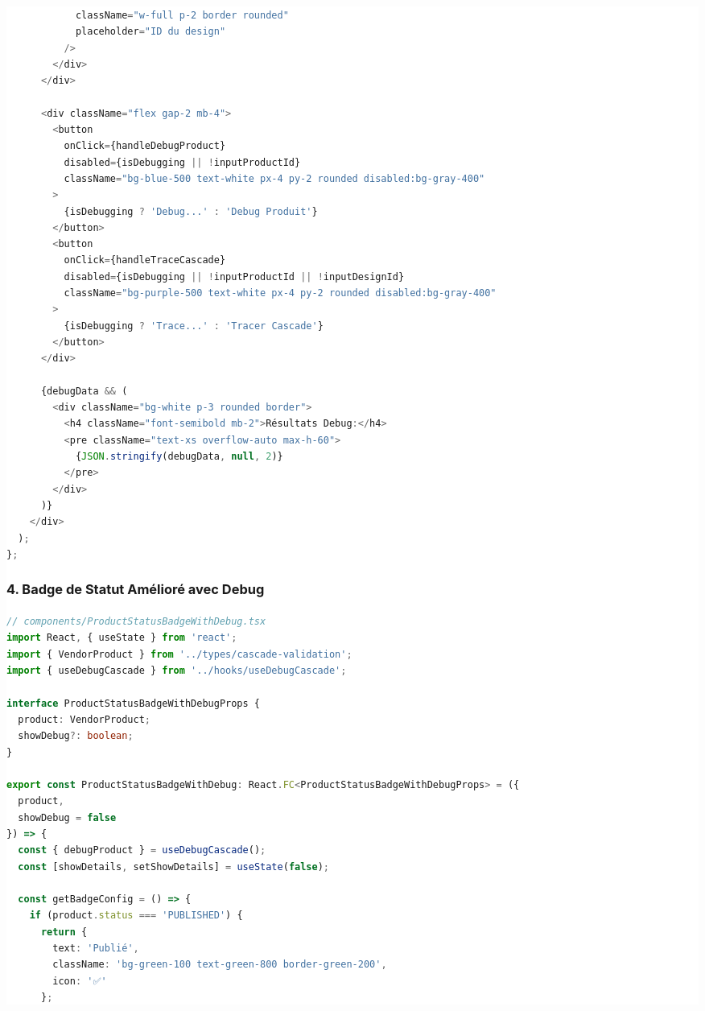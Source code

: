 ```typescript
            className="w-full p-2 border rounded"
            placeholder="ID du design"
          />
        </div>
      </div>

      <div className="flex gap-2 mb-4">
        <button
          onClick={handleDebugProduct}
          disabled={isDebugging || !inputProductId}
          className="bg-blue-500 text-white px-4 py-2 rounded disabled:bg-gray-400"
        >
          {isDebugging ? 'Debug...' : 'Debug Produit'}
        </button>
        <button
          onClick={handleTraceCascade}
          disabled={isDebugging || !inputProductId || !inputDesignId}
          className="bg-purple-500 text-white px-4 py-2 rounded disabled:bg-gray-400"
        >
          {isDebugging ? 'Trace...' : 'Tracer Cascade'}
        </button>
      </div>

      {debugData && (
        <div className="bg-white p-3 rounded border">
          <h4 className="font-semibold mb-2">Résultats Debug:</h4>
          <pre className="text-xs overflow-auto max-h-60">
            {JSON.stringify(debugData, null, 2)}
          </pre>
        </div>
      )}
    </div>
  );
};
```

### 4. **Badge de Statut Amélioré avec Debug**

```typescript
// components/ProductStatusBadgeWithDebug.tsx
import React, { useState } from 'react';
import { VendorProduct } from '../types/cascade-validation';
import { useDebugCascade } from '../hooks/useDebugCascade';

interface ProductStatusBadgeWithDebugProps {
  product: VendorProduct;
  showDebug?: boolean;
}

export const ProductStatusBadgeWithDebug: React.FC<ProductStatusBadgeWithDebugProps> = ({ 
  product, 
  showDebug = false 
}) => {
  const { debugProduct } = useDebugCascade();
  const [showDetails, setShowDetails] = useState(false);

  const getBadgeConfig = () => {
    if (product.status === 'PUBLISHED') {
      return { 
        text: 'Publié', 
        className: 'bg-green-100 text-green-800 border-green-200',
        icon: '✅'
      };
```